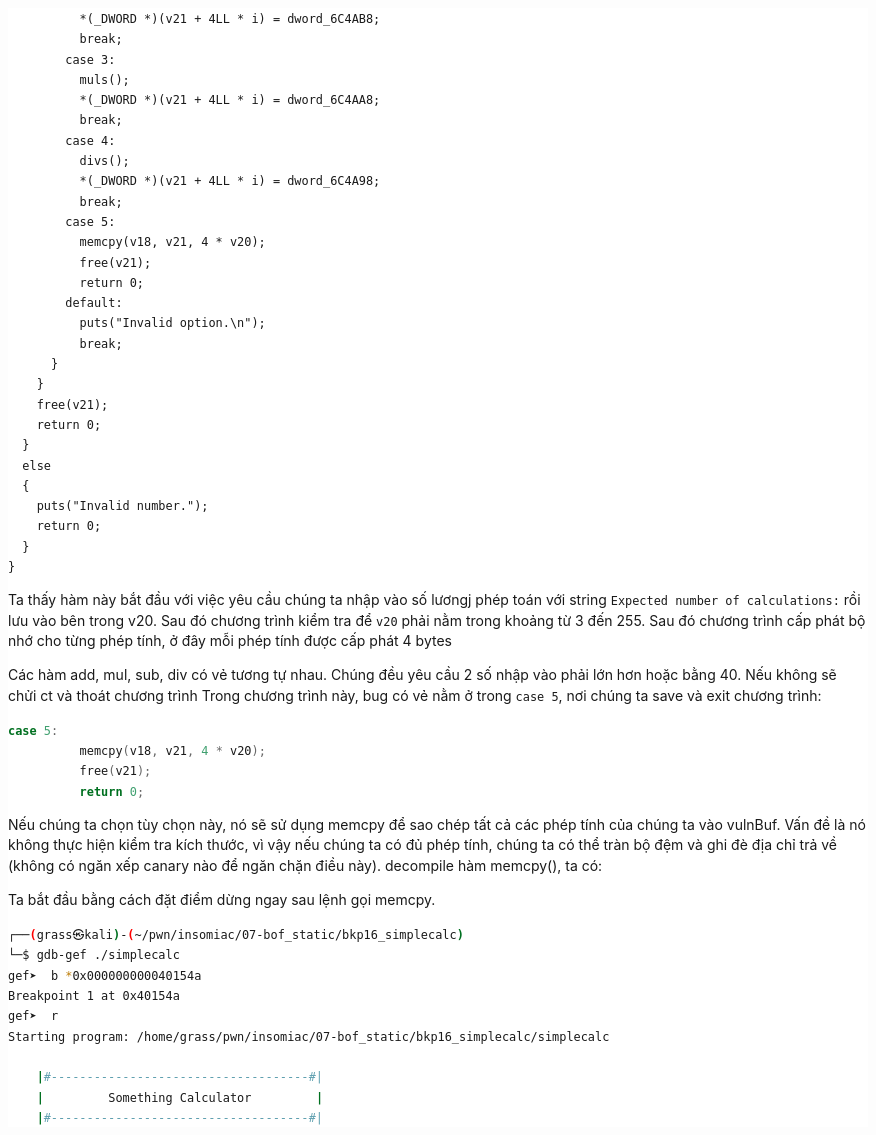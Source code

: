 ```
          *(_DWORD *)(v21 + 4LL * i) = dword_6C4AB8;
          break;
        case 3:
          muls();
          *(_DWORD *)(v21 + 4LL * i) = dword_6C4AA8;
          break;
        case 4:
          divs();
          *(_DWORD *)(v21 + 4LL * i) = dword_6C4A98;
          break;
        case 5:
          memcpy(v18, v21, 4 * v20);
          free(v21);
          return 0;
        default:
          puts("Invalid option.\n");
          break;
      }
    }
    free(v21);
    return 0;
  }
  else
  {
    puts("Invalid number.");
    return 0;
  }
}
```
Ta thấy hàm này bắt đầu với việc yêu cầu chúng ta nhập vào số lươngj phép toán với string `Expected number of calculations:` rồi lưu vào bên trong v20. Sau đó chương trình kiểm tra để `v20` phải nằm trong khoảng từ 3 đến 255.
Sau đó chương trình cấp phát bộ nhớ cho từng phép tính, ở đây mỗi phép tính được cấp phát 4 bytes


Các hàm add, mul, sub, div có vẻ tương tự nhau. Chúng đều yêu cầu 2 số nhập vào phải lớn hơn hoặc bằng 40. Nếu không sẽ chửi ct và thoát chương trình
Trong chương trình này, bug có vẻ nằm ở trong `case 5`, nơi chúng ta save và exit chương trình:
```c
case 5:
          memcpy(v18, v21, 4 * v20);
          free(v21);
          return 0;
```
Nếu chúng ta chọn tùy chọn này, nó sẽ sử dụng memcpy để sao chép tất cả các phép tính của chúng ta vào vulnBuf. Vấn đề là nó không thực hiện kiểm tra kích thước, vì vậy nếu chúng ta có đủ phép tính, chúng ta có thể tràn bộ đệm và ghi đè địa chỉ trả về (không có ngăn xếp canary nào để ngăn chặn điều này). 
decompile hàm memcpy(), ta có:
```c

```
Ta bắt đầu bằng cách đặt điểm dừng ngay sau lệnh gọi memcpy.
```bash
┌──(grass㉿kali)-(~/pwn/insomiac/07-bof_static/bkp16_simplecalc)
└─$ gdb-gef ./simplecalc
gef➤  b *0x000000000040154a
Breakpoint 1 at 0x40154a
gef➤  r
Starting program: /home/grass/pwn/insomiac/07-bof_static/bkp16_simplecalc/simplecalc 

	|#------------------------------------#|
	|         Something Calculator         |
	|#------------------------------------#|

```